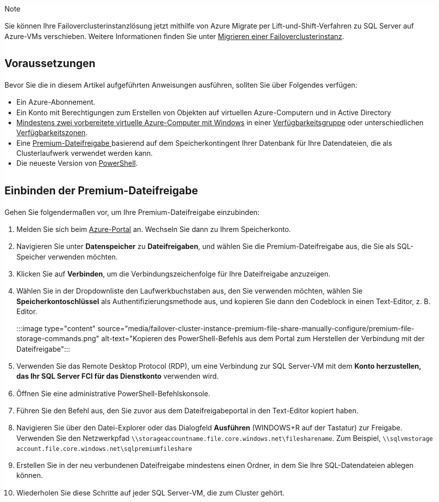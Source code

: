 > [!NOTE]
> Sie können Ihre Failoverclusterinstanzlösung jetzt mithilfe von Azure Migrate per Lift-und-Shift-Verfahren zu SQL Server auf Azure-VMs verschieben. Weitere Informationen finden Sie unter [Migrieren einer Failoverclusterinstanz](../../migration-guides/virtual-machines/sql-server-failover-cluster-instance-to-sql-on-azure-vm.md). 

## <a name="prerequisites"></a>Voraussetzungen

Bevor Sie die in diesem Artikel aufgeführten Anweisungen ausführen, sollten Sie über Folgendes verfügen:

- Ein Azure-Abonnement.
- Ein Konto mit Berechtigungen zum Erstellen von Objekten auf virtuellen Azure-Computern und in Active Directory
- [Mindestens zwei vorbereitete virtuelle Azure-Computer mit Windows](failover-cluster-instance-prepare-vm.md) in einer [Verfügbarkeitsgruppe](../../../virtual-machines/windows/tutorial-availability-sets.md#create-an-availability-set) oder unterschiedlichen [Verfügbarkeitszonen](../../../virtual-machines/windows/create-portal-availability-zone.md#confirm-zone-for-managed-disk-and-ip-address).
- Eine [Premium-Dateifreigabe ](../../../storage/files/storage-how-to-create-file-share.md) basierend auf dem Speicherkontingent Ihrer Datenbank für Ihre Datendateien, die als Clusterlaufwerk verwendet werden kann.
- Die neueste Version von [PowerShell](/powershell/azure/install-az-ps). 

## <a name="mount-premium-file-share"></a>Einbinden der Premium-Dateifreigabe

Gehen Sie folgendermaßen vor, um Ihre Premium-Dateifreigabe einzubinden: 

1. Melden Sie sich beim [Azure-Portal](https://portal.azure.com) an. Wechseln Sie dann zu Ihrem Speicherkonto.
1. Navigieren Sie unter **Datenspeicher** zu **Dateifreigaben**, und wählen Sie die Premium-Dateifreigabe aus, die Sie als SQL-Speicher verwenden möchten.
1. Klicken Sie auf **Verbinden**, um die Verbindungszeichenfolge für Ihre Dateifreigabe anzuzeigen.
1. Wählen Sie in der Dropdownliste den Laufwerkbuchstaben aus, den Sie verwenden möchten, wählen Sie **Speicherkontoschlüssel** als Authentifizierungsmethode aus, und kopieren Sie dann den Codeblock in einen Text-Editor, z. B. Editor.

   :::image type="content" source="media/failover-cluster-instance-premium-file-share-manually-configure/premium-file-storage-commands.png" alt-text="Kopieren des PowerShell-Befehls aus dem Portal zum Herstellen der Verbindung mit der Dateifreigabe":::

1. Verwenden Sie das Remote Desktop Protocol (RDP), um eine Verbindung zur SQL Server-VM mit dem **Konto herzustellen, das Ihr SQL Server FCI für das Dienstkonto** verwenden wird.
1. Öffnen Sie eine administrative PowerShell-Befehlskonsole.
1. Führen Sie den Befehl aus, den Sie zuvor aus dem Dateifreigabeportal in den Text-Editor kopiert haben.
1. Navigieren Sie über den Datei-Explorer oder das Dialogfeld **Ausführen** (WINDOWS+R auf der Tastatur) zur Freigabe. Verwenden Sie den Netzwerkpfad `\\storageaccountname.file.core.windows.net\filesharename`. Zum Beispiel, `\\sqlvmstorageaccount.file.core.windows.net\sqlpremiumfileshare`
1. Erstellen Sie in der neu verbundenen Dateifreigabe mindestens einen Ordner, in dem Sie Ihre SQL-Datendateien ablegen können.
1. Wiederholen Sie diese Schritte auf jeder SQL Server-VM, die zum Cluster gehört.
